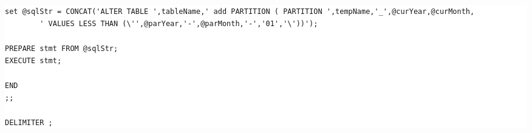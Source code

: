 ```mysql
set @sqlStr = CONCAT('ALTER TABLE ',tableName,' add PARTITION ( PARTITION ',tempName,'_',@curYear,@curMonth,
		' VALUES LESS THAN (\'',@parYear,'-',@parMonth,'-','01','\'))');

PREPARE stmt FROM @sqlStr;  
EXECUTE stmt; 

END
;;

DELIMITER ;
```

